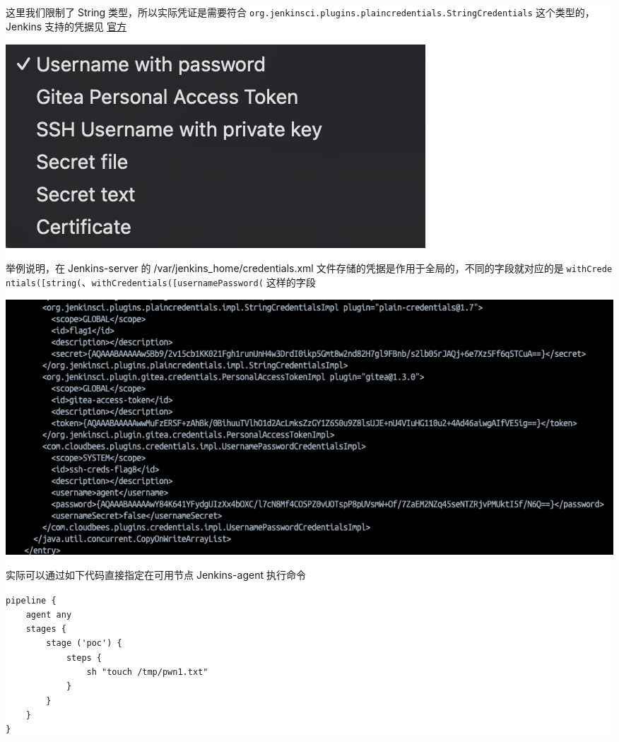 这里我们限制了 String 类型，所以实际凭证是需要符合 `org.jenkinsci.plugins.plaincredentials.StringCredentials` 这个类型的，Jenkins 支持的凭据见 [官方](https://www.jenkins.io/doc/book/using/using-credentials/) 

![image-20240327175201062](attachments/image-20240327175201062.png)

举例说明，在 Jenkins-server 的 /var/jenkins_home/credentials.xml 文件存储的凭据是作用于全局的，不同的字段就对应的是 `withCredentials([string(`、`withCredentials([usernamePassword(` 这样的字段

![image-20240327114814291](attachments/image-20240327114814291.png)

实际可以通过如下代码直接指定在可用节点  Jenkins-agent 执行命令

```
pipeline {
    agent any
    stages {
        stage ('poc') {
            steps {
                sh "touch /tmp/pwn1.txt"
            }
        }
    }
}
```
